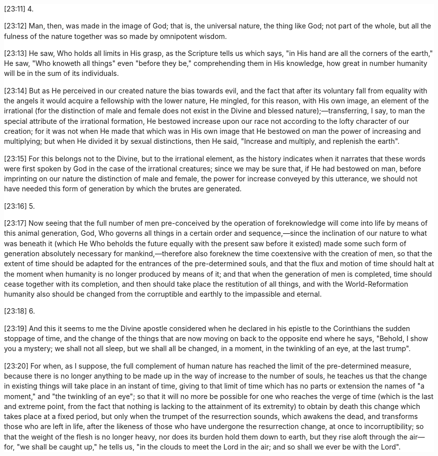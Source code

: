 [23:11] 4.

[23:12] Man, then, was made in the image of God; that is, the universal nature, the thing like God; not part of the whole, but all the fulness of the nature together was so made by omnipotent wisdom.

[23:13] He saw, Who holds all limits in His grasp, as the Scripture tells us which says, "in His hand are all the corners of the earth," He saw, "Who knoweth all things" even "before they be," comprehending them in His knowledge, how great in number humanity will be in the sum of its individuals.

[23:14] But as He perceived in our created nature the bias towards evil, and the fact that after its voluntary fall from equality with the angels it would acquire a fellowship with the lower nature, He mingled, for this reason, with His own image, an element of the irrational (for the distinction of male and female does not exist in the Divine and blessed nature);—transferring, I say, to man the special attribute of the irrational formation, He bestowed increase upon our race not according to the lofty character of our creation; for it was not when He made that which was in His own image that He bestowed on man the power of increasing and multiplying; but when He divided it by sexual distinctions, then He said, "Increase and multiply, and replenish the earth".

[23:15] For this belongs not to the Divine, but to the irrational element, as the history indicates when it narrates that these words were first spoken by God in the case of the irrational creatures; since we may be sure that, if He had bestowed on man, before imprinting on our nature the distinction of male and female, the power for increase conveyed by this utterance, we should not have needed this form of generation by which the brutes are generated.

[23:16] 5.

[23:17] Now seeing that the full number of men pre-conceived by the operation of foreknowledge will come into life by means of this animal generation, God, Who governs all things in a certain order and sequence,—since the inclination of our nature to what was beneath it (which He Who beholds the future equally with the present saw before it existed) made some such form of generation absolutely necessary for mankind,—therefore also foreknew the time coextensive with the creation of men, so that the extent of time should be adapted for the entrances of the pre-determined souls, and that the flux and motion of time should halt at the moment when humanity is no longer produced by means of it; and that when the generation of men is completed, time should cease together with its completion, and then should take place the restitution of all things, and with the World-Reformation humanity also should be changed from the corruptible and earthly to the impassible and eternal.

[23:18] 6.

[23:19] And this it seems to me the Divine apostle considered when he declared in his epistle to the Corinthians the sudden stoppage of time, and the change of the things that are now moving on back to the opposite end where he says, "Behold, I show you a mystery; we shall not all sleep, but we shall all be changed, in a moment, in the twinkling of an eye, at the last trump".

[23:20] For when, as I suppose, the full complement of human nature has reached the limit of the pre-determined measure, because there is no longer anything to be made up in the way of increase to the number of souls, he teaches us that the change in existing things will take place in an instant of time, giving to that limit of time which has no parts or extension the names of "a moment," and "the twinkling of an eye"; so that it will no more be possible for one who reaches the verge of time (which is the last and extreme point, from the fact that nothing is lacking to the attainment of its extremity) to obtain by death this change which takes place at a fixed period, but only when the trumpet of the resurrection sounds, which awakens the dead, and transforms those who are left in life, after the likeness of those who have undergone the resurrection change, at once to incorruptibility; so that the weight of the flesh is no longer heavy, nor does its burden hold them down to earth, but they rise aloft through the air—for, "we shall be caught up," he tells us, "in the clouds to meet the Lord in the air; and so shall we ever be with the Lord".
